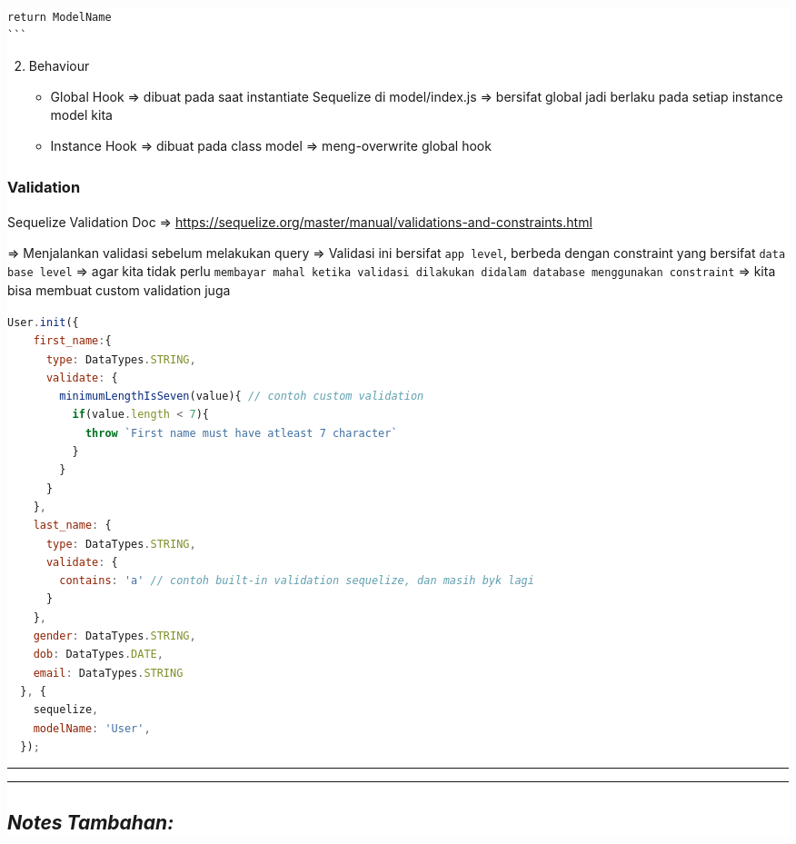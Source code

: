     return ModelName
    ```
2.  Behaviour
    -   Global Hook
        => dibuat pada saat instantiate Sequelize di model/index.js
        => bersifat global jadi berlaku pada setiap instance model kita

    -   Instance Hook
        => dibuat pada class model
        => meng-overwrite global hook


### Validation
Sequelize Validation Doc => https://sequelize.org/master/manual/validations-and-constraints.html

=> Menjalankan validasi sebelum melakukan query
=> Validasi ini bersifat `app level`, berbeda dengan constraint yang bersifat `database level`
=> agar kita tidak perlu `membayar mahal ketika validasi dilakukan didalam database menggunakan constraint`
=> kita bisa membuat custom validation juga

```js
User.init({
    first_name:{
      type: DataTypes.STRING,
      validate: {
        minimumLengthIsSeven(value){ // contoh custom validation
          if(value.length < 7){
            throw `First name must have atleast 7 character`
          }
        }
      }
    },
    last_name: {
      type: DataTypes.STRING,
      validate: {
        contains: 'a' // contoh built-in validation sequelize, dan masih byk lagi
      }
    },
    gender: DataTypes.STRING,
    dob: DataTypes.DATE,
    email: DataTypes.STRING
  }, {
    sequelize,
    modelName: 'User',
  });
```

<hr>
<hr>

## ***Notes Tambahan:***
